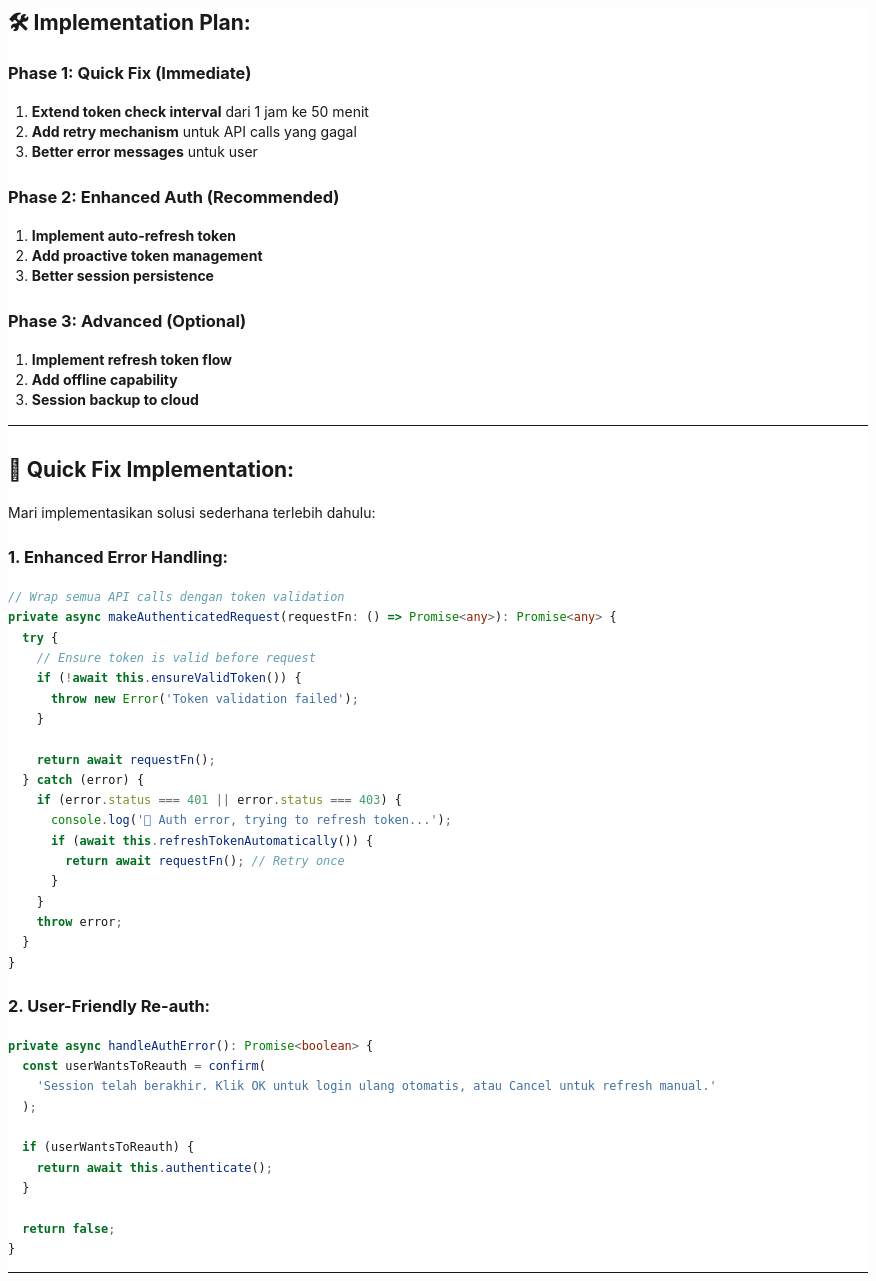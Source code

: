 
## 🛠️ **Implementation Plan:**

### **Phase 1: Quick Fix (Immediate)**
1. **Extend token check interval** dari 1 jam ke 50 menit
2. **Add retry mechanism** untuk API calls yang gagal
3. **Better error messages** untuk user

### **Phase 2: Enhanced Auth (Recommended)**
1. **Implement auto-refresh token**
2. **Add proactive token management**
3. **Better session persistence**

### **Phase 3: Advanced (Optional)**
1. **Implement refresh token flow**
2. **Add offline capability**
3. **Session backup to cloud**

---

## 🚀 **Quick Fix Implementation:**

Mari implementasikan solusi sederhana terlebih dahulu:

### **1. Enhanced Error Handling:**
```typescript
// Wrap semua API calls dengan token validation
private async makeAuthenticatedRequest(requestFn: () => Promise<any>): Promise<any> {
  try {
    // Ensure token is valid before request
    if (!await this.ensureValidToken()) {
      throw new Error('Token validation failed');
    }
    
    return await requestFn();
  } catch (error) {
    if (error.status === 401 || error.status === 403) {
      console.log('🔄 Auth error, trying to refresh token...');
      if (await this.refreshTokenAutomatically()) {
        return await requestFn(); // Retry once
      }
    }
    throw error;
  }
}
```

### **2. User-Friendly Re-auth:**
```typescript
private async handleAuthError(): Promise<boolean> {
  const userWantsToReauth = confirm(
    'Session telah berakhir. Klik OK untuk login ulang otomatis, atau Cancel untuk refresh manual.'
  );
  
  if (userWantsToReauth) {
    return await this.authenticate();
  }
  
  return false;
}
```

---